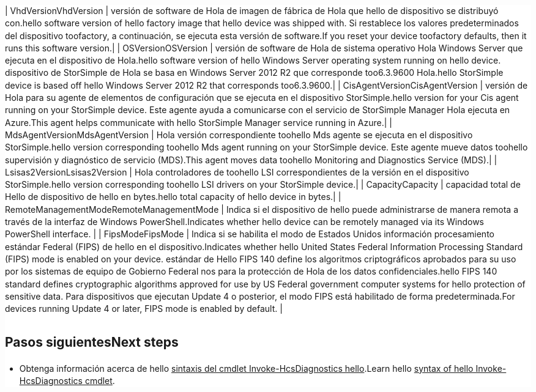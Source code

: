| <span data-ttu-id="b040e-259">VhdVersion</span><span class="sxs-lookup"><span data-stu-id="b040e-259">VhdVersion</span></span>              | <span data-ttu-id="b040e-260">versión de software de Hola de imagen de fábrica de Hola que hello de dispositivo se distribuyó con.</span><span class="sxs-lookup"><span data-stu-id="b040e-260">hello software version of hello factory image that hello device was shipped with.</span></span> <span data-ttu-id="b040e-261">Si restablece los valores predeterminados del dispositivo toofactory, a continuación, se ejecuta esta versión de software.</span><span class="sxs-lookup"><span data-stu-id="b040e-261">If you reset your device toofactory defaults, then it runs this software version.</span></span>|
| <span data-ttu-id="b040e-262">OSVersion</span><span class="sxs-lookup"><span data-stu-id="b040e-262">OSVersion</span></span>               | <span data-ttu-id="b040e-263">versión de software de Hola de sistema operativo Hola Windows Server que ejecuta en el dispositivo de Hola.</span><span class="sxs-lookup"><span data-stu-id="b040e-263">hello software version of hello Windows Server operating system running on hello device.</span></span> <span data-ttu-id="b040e-264">dispositivo de StorSimple de Hola se basa en Windows Server 2012 R2 que corresponde too6.3.9600 Hola.</span><span class="sxs-lookup"><span data-stu-id="b040e-264">hello StorSimple device is based off hello Windows Server 2012 R2 that corresponds too6.3.9600.</span></span>|
| <span data-ttu-id="b040e-265">CisAgentVersion</span><span class="sxs-lookup"><span data-stu-id="b040e-265">CisAgentVersion</span></span>         | <span data-ttu-id="b040e-266">versión de Hola para su agente de elementos de configuración que se ejecuta en el dispositivo StorSimple.</span><span class="sxs-lookup"><span data-stu-id="b040e-266">hello version for your Cis agent running on your StorSimple device.</span></span> <span data-ttu-id="b040e-267">Este agente ayuda a comunicarse con el servicio de StorSimple Manager Hola ejecuta en Azure.</span><span class="sxs-lookup"><span data-stu-id="b040e-267">This agent helps communicate with hello StorSimple Manager service running in Azure.</span></span>|
| <span data-ttu-id="b040e-268">MdsAgentVersion</span><span class="sxs-lookup"><span data-stu-id="b040e-268">MdsAgentVersion</span></span>         | <span data-ttu-id="b040e-269">Hola versión correspondiente toohello Mds agente se ejecuta en el dispositivo StorSimple.</span><span class="sxs-lookup"><span data-stu-id="b040e-269">hello version corresponding toohello Mds agent running on your StorSimple device.</span></span> <span data-ttu-id="b040e-270">Este agente mueve datos toohello supervisión y diagnóstico de servicio (MDS).</span><span class="sxs-lookup"><span data-stu-id="b040e-270">This agent moves data toohello Monitoring and Diagnostics Service (MDS).</span></span>|
| <span data-ttu-id="b040e-271">Lsisas2Version</span><span class="sxs-lookup"><span data-stu-id="b040e-271">Lsisas2Version</span></span>          | <span data-ttu-id="b040e-272">Hola controladores de toohello LSI correspondientes de la versión en el dispositivo StorSimple.</span><span class="sxs-lookup"><span data-stu-id="b040e-272">hello version corresponding toohello LSI drivers on your StorSimple device.</span></span>|
| <span data-ttu-id="b040e-273">Capacity</span><span class="sxs-lookup"><span data-stu-id="b040e-273">Capacity</span></span>                | <span data-ttu-id="b040e-274">capacidad total de Hello de dispositivo de hello en bytes.</span><span class="sxs-lookup"><span data-stu-id="b040e-274">hello total capacity of hello device in bytes.</span></span>|
| <span data-ttu-id="b040e-275">RemoteManagementMode</span><span class="sxs-lookup"><span data-stu-id="b040e-275">RemoteManagementMode</span></span>    | <span data-ttu-id="b040e-276">Indica si el dispositivo de hello puede administrarse de manera remota a través de la interfaz de Windows PowerShell.</span><span class="sxs-lookup"><span data-stu-id="b040e-276">Indicates whether hello device can be remotely managed via its Windows PowerShell interface.</span></span> |
| <span data-ttu-id="b040e-277">FipsMode</span><span class="sxs-lookup"><span data-stu-id="b040e-277">FipsMode</span></span>                | <span data-ttu-id="b040e-278">Indica si se habilita el modo de Estados Unidos información procesamiento estándar Federal (FIPS) de hello en el dispositivo.</span><span class="sxs-lookup"><span data-stu-id="b040e-278">Indicates whether hello United States Federal Information Processing Standard (FIPS) mode is enabled on your device.</span></span> <span data-ttu-id="b040e-279">estándar de Hello FIPS 140 define los algoritmos criptográficos aprobados para su uso por los sistemas de equipo de Gobierno Federal nos para la protección de Hola de los datos confidenciales.</span><span class="sxs-lookup"><span data-stu-id="b040e-279">hello FIPS 140 standard defines cryptographic algorithms approved for use by US Federal government computer systems for hello protection of sensitive data.</span></span> <span data-ttu-id="b040e-280">Para dispositivos que ejecutan Update 4 o posterior, el modo FIPS está habilitado de forma predeterminada.</span><span class="sxs-lookup"><span data-stu-id="b040e-280">For devices running Update 4 or later, FIPS mode is enabled by default.</span></span> |

## <a name="next-steps"></a><span data-ttu-id="b040e-281">Pasos siguientes</span><span class="sxs-lookup"><span data-stu-id="b040e-281">Next steps</span></span>

* <span data-ttu-id="b040e-282">Obtenga información acerca de hello [sintaxis del cmdlet Invoke-HcsDiagnostics hello](https://technet.microsoft.com/library/mt795371.aspx).</span><span class="sxs-lookup"><span data-stu-id="b040e-282">Learn hello [syntax of hello Invoke-HcsDiagnostics cmdlet](https://technet.microsoft.com/library/mt795371.aspx).</span></span>
